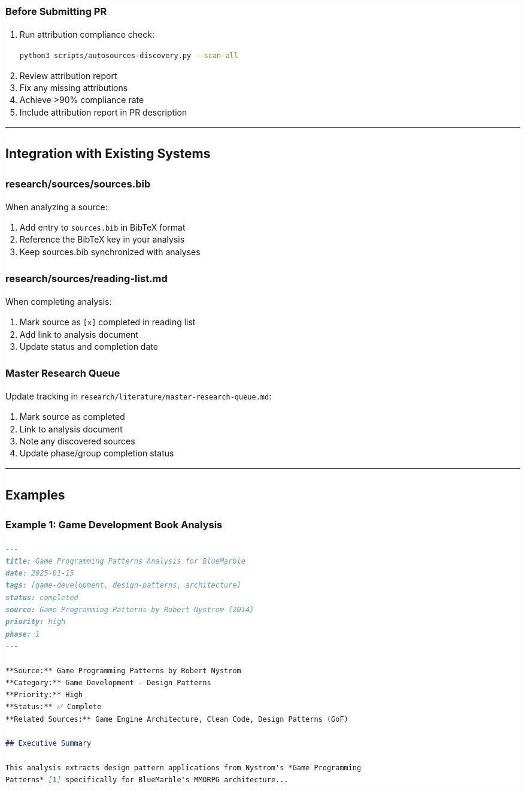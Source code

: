 ### Before Submitting PR

1. Run attribution compliance check:
   ```bash
   python3 scripts/autosources-discovery.py --scan-all
   ```
2. Review attribution report
3. Fix any missing attributions
4. Achieve >90% compliance rate
5. Include attribution report in PR description

---

## Integration with Existing Systems

### research/sources/sources.bib

When analyzing a source:
1. Add entry to `sources.bib` in BibTeX format
2. Reference the BibTeX key in your analysis
3. Keep sources.bib synchronized with analyses

### research/sources/reading-list.md

When completing analysis:
1. Mark source as `[x]` completed in reading list
2. Add link to analysis document
3. Update status and completion date

### Master Research Queue

Update tracking in `research/literature/master-research-queue.md`:
1. Mark source as completed
2. Link to analysis document
3. Note any discovered sources
4. Update phase/group completion status

---

## Examples

### Example 1: Game Development Book Analysis

```markdown
---
title: Game Programming Patterns Analysis for BlueMarble
date: 2025-01-15
tags: [game-development, design-patterns, architecture]
status: completed
source: Game Programming Patterns by Robert Nystrom (2014)
priority: high
phase: 1
---

**Source:** Game Programming Patterns by Robert Nystrom  
**Category:** Game Development - Design Patterns  
**Priority:** High  
**Status:** ✅ Complete  
**Related Sources:** Game Engine Architecture, Clean Code, Design Patterns (GoF)

## Executive Summary

This analysis extracts design pattern applications from Nystrom's *Game Programming 
Patterns* [1] specifically for BlueMarble's MMORPG architecture...
```